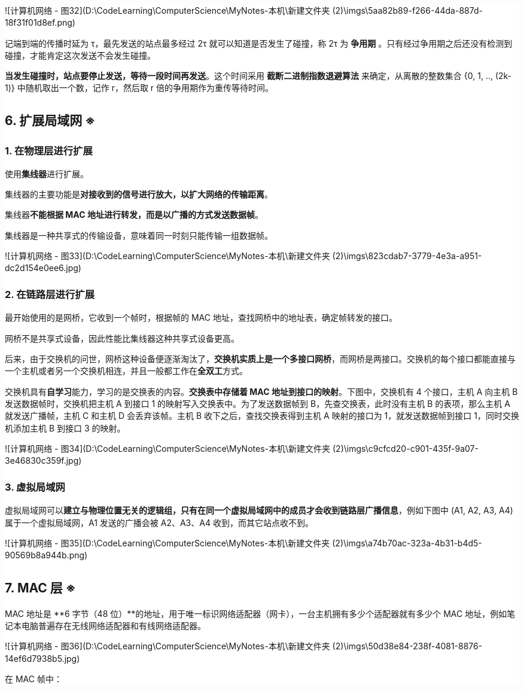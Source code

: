 ![计算机网络 - 图32](D:\CodeLearning\ComputerScience\MyNotes-本机\新建文件夹 (2)\imgs\5aa82b89-f266-44da-887d-18f31f01d8ef.png)

记端到端的传播时延为 τ，最先发送的站点最多经过 2τ 就可以知道是否发生了碰撞，称 2τ 为 **争用期** 。只有经过争用期之后还没有检测到碰撞，才能肯定这次发送不会发生碰撞。

**当发生碰撞时，站点要停止发送，等待一段时间再发送**。这个时间采用 **截断二进制指数退避算法** 来确定，从离散的整数集合 {0, 1, .., (2k-1)} 中随机取出一个数，记作 r，然后取 r 倍的争用期作为重传等待时间。



## 6. 扩展局域网 ※

### 1. 在物理层进行扩展

使用**集线器**进行扩展。

集线器的主要功能是**对接收到的信号进行放大，以扩大网络的传输距离**。

集线器**不能根据 MAC 地址进行转发，而是以广播的方式发送数据帧**。

集线器是一种共享式的传输设备，意味着同一时刻只能传输一组数据帧。

![计算机网络 - 图33](D:\CodeLearning\ComputerScience\MyNotes-本机\新建文件夹 (2)\imgs\823cdab7-3779-4e3a-a951-dc2d154e0ee6.jpg)



### 2. 在链路层进行扩展

最开始使用的是网桥，它收到一个帧时，根据帧的 MAC 地址，查找网桥中的地址表，确定帧转发的接口。

网桥不是共享式设备，因此性能比集线器这种共享式设备更高。

后来，由于交换机的问世，网桥这种设备便逐渐淘汰了，**交换机实质上是一个多接口网桥**，而网桥是两接口。交换机的每个接口都能直接与一个主机或者另一个交换机相连，并且一般都工作在**全双工**方式。

交换机具有**自学习**能力，学习的是交换表的内容。**交换表中存储着 MAC 地址到接口的映射**。下图中，交换机有 4 个接口，主机 A 向主机 B 发送数据帧时，交换机把主机 A 到接口 1 的映射写入交换表中。为了发送数据帧到 B，先查交换表，此时没有主机 B 的表项，那么主机 A 就发送广播帧，主机 C 和主机 D 会丢弃该帧。主机 B 收下之后，查找交换表得到主机 A 映射的接口为 1，就发送数据帧到接口 1，同时交换机添加主机 B 到接口 3 的映射。

![计算机网络 - 图34](D:\CodeLearning\ComputerScience\MyNotes-本机\新建文件夹 (2)\imgs\c9cfcd20-c901-435f-9a07-3e46830c359f.jpg)



### 3. 虚拟局域网

虚拟局域网可以**建立与物理位置无关的逻辑组，只有在同一个虚拟局域网中的成员才会收到链路层广播信息**，例如下图中 (A1, A2, A3, A4) 属于一个虚拟局域网，A1 发送的广播会被 A2、A3、A4 收到，而其它站点收不到。

![计算机网络 - 图35](D:\CodeLearning\ComputerScience\MyNotes-本机\新建文件夹 (2)\imgs\a74b70ac-323a-4b31-b4d5-90569b8a944b.png)



## 7. MAC 层 ※

MAC 地址是 **6 字节（48 位）**的地址，用于唯一标识网络适配器（网卡），一台主机拥有多少个适配器就有多少个 MAC 地址，例如笔记本电脑普遍存在无线网络适配器和有线网络适配器。

![计算机网络 - 图36](D:\CodeLearning\ComputerScience\MyNotes-本机\新建文件夹 (2)\imgs\50d38e84-238f-4081-8876-14ef6d7938b5.jpg)

在 MAC 帧中：
